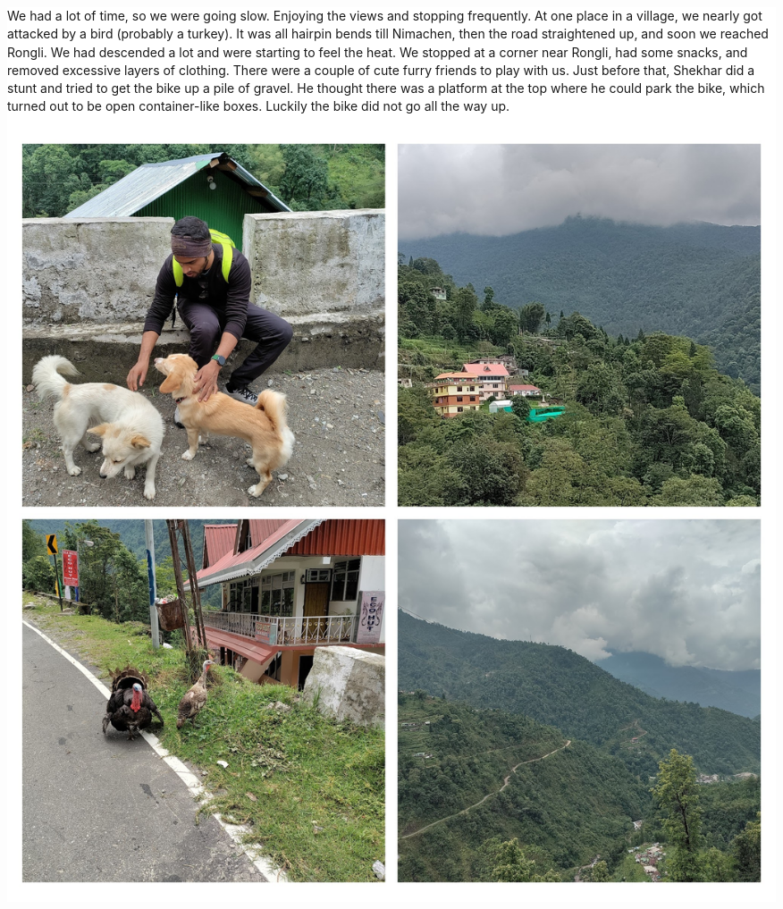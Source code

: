 We had a lot of time, so we were going slow. Enjoying the views and stopping frequently. At one place in a village, we nearly got attacked by a bird (probably a turkey). It was all hairpin bends till Nimachen, then the road straightened up, and soon we reached Rongli. We had descended a lot and were starting to feel the heat. We stopped at a corner near Rongli, had some snacks, and removed excessive layers of clothing. There were a couple of cute furry friends to play with us. Just before that, Shekhar did a stunt and tried to get the bike up a pile of gravel. He thought there was a platform at the top where he could park the bike, which turned out to be open container-like boxes. Luckily the bike did not go all the way up. 

![On The Way To Rongli](/assets/images/posts/sikkim-travelogue/on-the-way-to-rongli.jpg)

